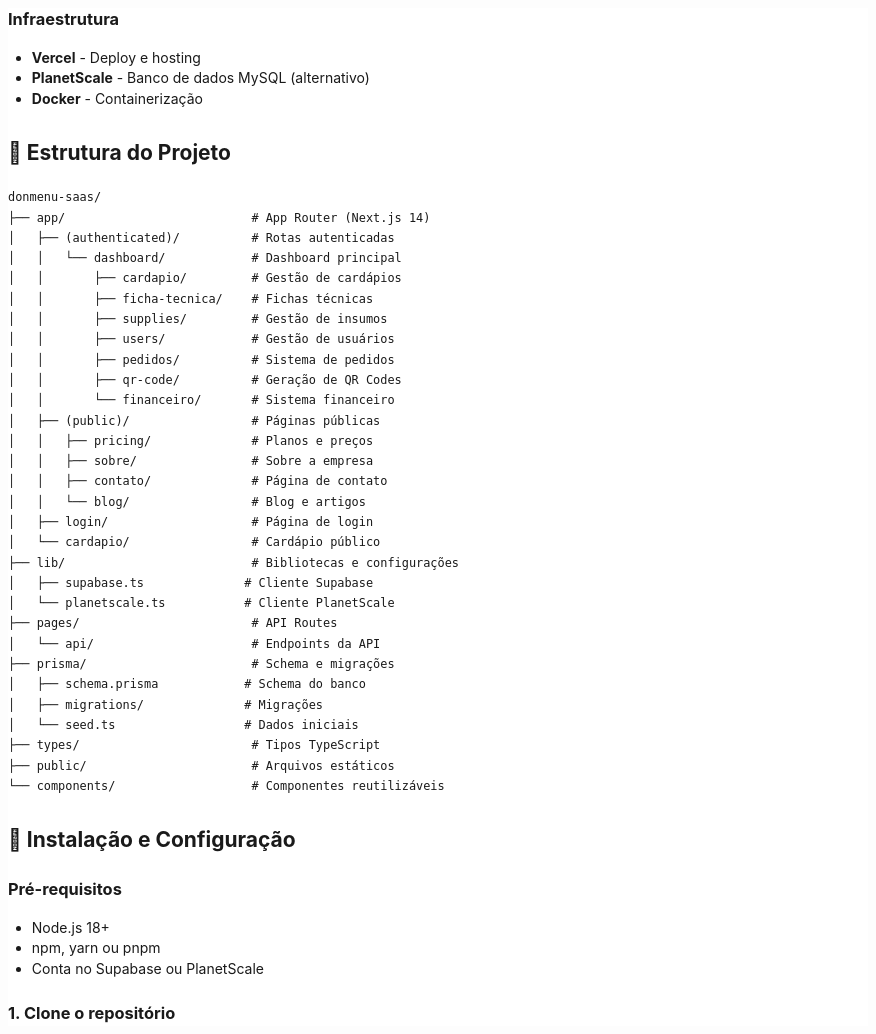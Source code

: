 ### Infraestrutura
- **Vercel** - Deploy e hosting
- **PlanetScale** - Banco de dados MySQL (alternativo)
- **Docker** - Containerização

## 📁 Estrutura do Projeto

```
donmenu-saas/
├── app/                          # App Router (Next.js 14)
│   ├── (authenticated)/          # Rotas autenticadas
│   │   └── dashboard/            # Dashboard principal
│   │       ├── cardapio/         # Gestão de cardápios
│   │       ├── ficha-tecnica/    # Fichas técnicas
│   │       ├── supplies/         # Gestão de insumos
│   │       ├── users/            # Gestão de usuários
│   │       ├── pedidos/          # Sistema de pedidos
│   │       ├── qr-code/          # Geração de QR Codes
│   │       └── financeiro/       # Sistema financeiro
│   ├── (public)/                 # Páginas públicas
│   │   ├── pricing/              # Planos e preços
│   │   ├── sobre/                # Sobre a empresa
│   │   ├── contato/              # Página de contato
│   │   └── blog/                 # Blog e artigos
│   ├── login/                    # Página de login
│   └── cardapio/                 # Cardápio público
├── lib/                          # Bibliotecas e configurações
│   ├── supabase.ts              # Cliente Supabase
│   └── planetscale.ts           # Cliente PlanetScale
├── pages/                        # API Routes
│   └── api/                      # Endpoints da API
├── prisma/                       # Schema e migrações
│   ├── schema.prisma            # Schema do banco
│   ├── migrations/              # Migrações
│   └── seed.ts                  # Dados iniciais
├── types/                        # Tipos TypeScript
├── public/                       # Arquivos estáticos
└── components/                   # Componentes reutilizáveis
```

## 🚀 Instalação e Configuração

### Pré-requisitos

- Node.js 18+ 
- npm, yarn ou pnpm
- Conta no Supabase ou PlanetScale

### 1. Clone o repositório
